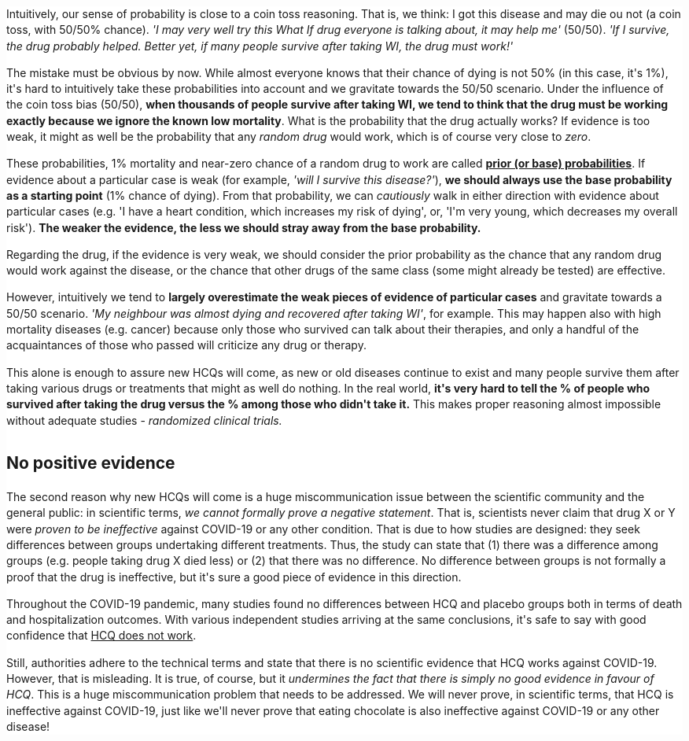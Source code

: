 Intuitively, our sense of probability is close to a coin toss reasoning. That is, we think: I got this disease and may die ou not (a coin toss, with 50/50% chance). _'I may very well try this What If drug everyone is talking about, it may help me'_ (50/50). _'If I survive, the drug probably helped. Better yet, if many people survive after taking WI, the drug must work!'_

The mistake must be obvious by now. While almost everyone knows that their chance of dying is not 50% (in this case, it's 1%), it's hard to intuitively take these probabilities into account and we gravitate towards the 50/50 scenario. Under the influence of the coin toss bias (50/50), **when thousands of people survive after taking WI, we tend to think that the drug must be working exactly because we ignore the known low mortality**. What is the probability that the drug actually works? If evidence is too weak, it might as well be the probability that any _random drug_ would work, which is of course very close to _zero_.

These probabilities, 1% mortality and near-zero chance of a random drug to work are called **[prior (or base) probabilities](https://en.wikipedia.org/wiki/Prior_probability)**. If evidence about a particular case is weak (for example, _'will I survive this disease?'_), **we should always use the base probability as a starting point** (1% chance of dying). From that probability, we can _cautiously_ walk in either direction with evidence about particular cases (e.g. 'I have a heart condition, which increases my risk of dying', or, 'I'm very young, which decreases my overall risk'). **The weaker the evidence, the less we should stray away from the base probability.**

Regarding the drug, if the evidence is very weak, we should consider the prior probability as the chance that any random drug would work against the disease, or the chance that other drugs of the same class (some might already be tested) are effective.

However, intuitively we tend to **largely overestimate the weak pieces of evidence of particular cases** and gravitate towards a 50/50 scenario. _'My neighbour was almost dying and recovered after taking WI'_, for example. This may happen also with high mortality diseases (e.g. cancer) because only those who survived can talk about their therapies, and only a handful of the acquaintances of those who passed will criticize any drug or therapy.

This alone is enough to assure new HCQs will come, as new or old diseases continue to exist and many people survive them after taking various drugs or treatments that might as well do nothing. In the real world, **it's very hard to tell the % of people who survived after taking the drug versus the % among those who didn't take it.** This makes proper reasoning almost impossible without adequate studies - _randomized clinical trials._

## No positive evidence

The second reason why new HCQs will come is a huge miscommunication issue between the scientific community and the general public: in scientific terms, _we cannot formally prove a negative statement_. That is, scientists never claim that drug X or Y were _proven to be ineffective_ against COVID-19 or any other condition. That is due to how studies are designed: they seek differences between groups undertaking different treatments. Thus, the study can state that (1) there was a difference among groups (e.g. people taking drug X died less) or (2) that there was no difference. No difference between groups is not formally a proof that the drug is ineffective, but it's sure a good piece of evidence in this direction.

Throughout the COVID-19 pandemic, many studies found no differences between HCQ and placebo groups both in terms of death and hospitalization outcomes. With various independent studies arriving at the same conclusions, it's safe to say with good confidence that [HCQ does not work](https://www.bbc.com/news/world-us-canada-53575964).

Still, authorities adhere to the technical terms and state that there is no scientific evidence that HCQ works against COVID-19. However, that is misleading. It is true, of course, but it _undermines the fact that there is simply no good evidence in favour of HCQ_. This is a huge miscommunication problem that needs to be addressed. We will never prove, in scientific terms, that HCQ is ineffective against COVID-19, just like we'll never prove that eating chocolate is also ineffective against COVID-19 or any other disease!
